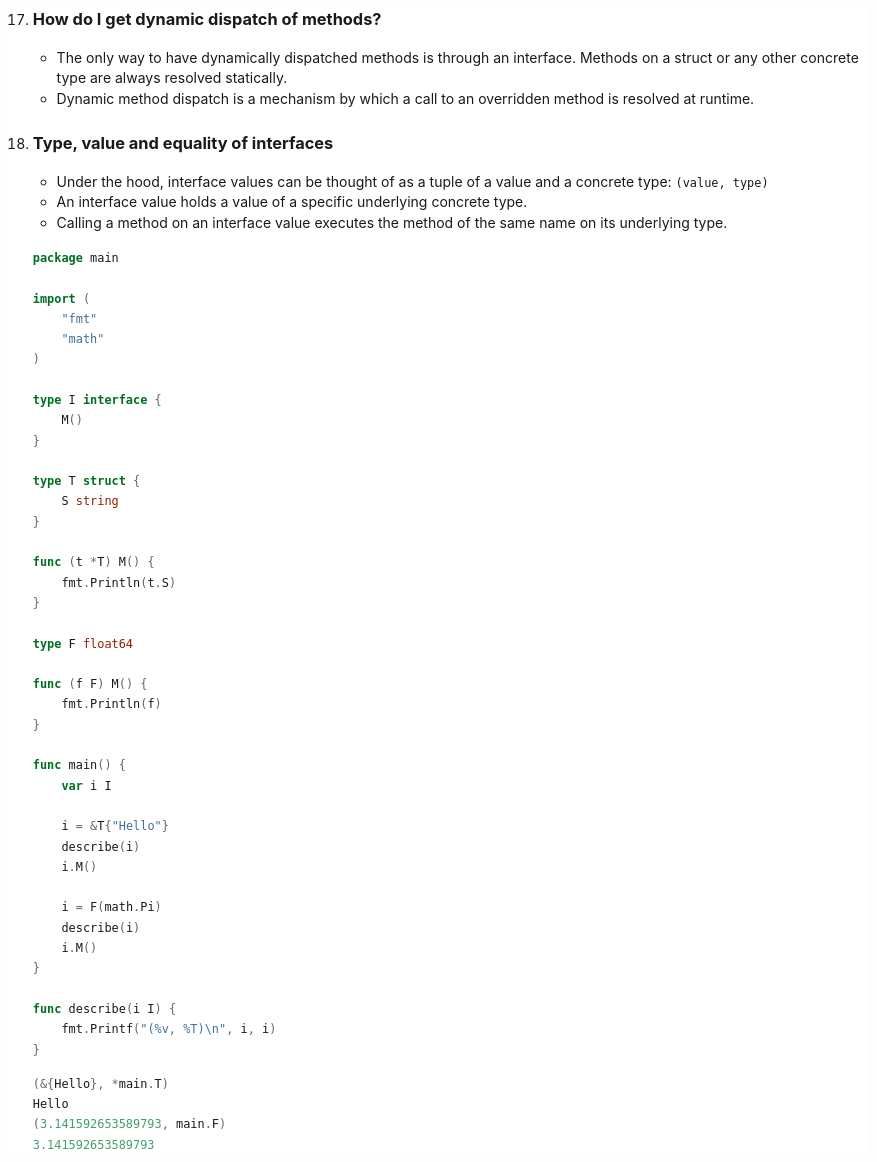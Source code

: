 17. ### How do I get dynamic dispatch of methods?
    - The only way to have dynamically dispatched methods is through an interface. Methods on a struct or any other concrete type are always resolved statically.
    - Dynamic method dispatch is a mechanism by which a call to an overridden method is resolved at runtime.
18. ### Type, value and equality of interfaces
    - Under the hood, interface values can be thought of as a tuple of a value and a concrete type: `(value, type)`
    - An interface value holds a value of a specific underlying concrete type.
    - Calling a method on an interface value executes the method of the same name on its underlying type.
    ```go
    package main

    import (
    	"fmt"
    	"math"
    )

    type I interface {
    	M()
    }

    type T struct {
    	S string
    }

    func (t *T) M() {
    	fmt.Println(t.S)
    }

    type F float64

    func (f F) M() {
    	fmt.Println(f)
    }

    func main() {
    	var i I

    	i = &T{"Hello"}
    	describe(i)
    	i.M()

    	i = F(math.Pi)
    	describe(i)
    	i.M()
    }

    func describe(i I) {
    	fmt.Printf("(%v, %T)\n", i, i)
    }

    ```
    ```go
    (&{Hello}, *main.T)
    Hello
    (3.141592653589793, main.F)
    3.141592653589793
